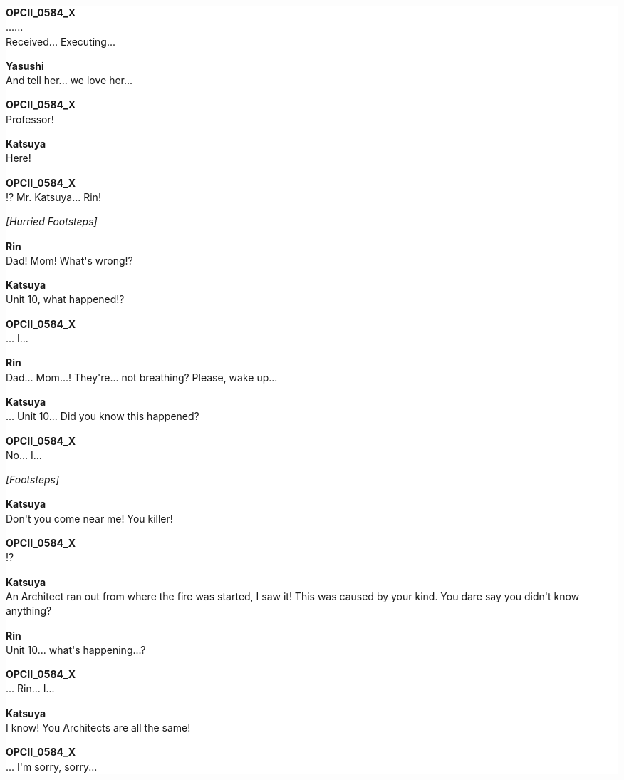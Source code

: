 **OPCII_0584_X**<br>
......<br>
Received... Executing...

**Yasushi**<br>
And tell her... we love her...

**OPCII_0584_X**<br>
Professor!

**Katsuya**<br>
Here!

**OPCII_0584_X**<br>
!? Mr. Katsuya... Rin!

_\[Hurried Footsteps\]_

**Rin**<br>
Dad! Mom! What's wrong!?

**Katsuya**<br>
Unit 10, what happened!?

**OPCII_0584_X**<br>
... I...

**Rin**<br>
Dad... Mom...! They're... not breathing? Please, wake up...

**Katsuya**<br>
... Unit 10... Did you know this happened?

**OPCII_0584_X**<br>
No... I...

_\[Footsteps\]_

**Katsuya**<br>
Don't you come near me! You killer!

**OPCII_0584_X**<br>
!?

**Katsuya**<br>
An Architect ran out from where the fire was started, I saw it! This was caused by your kind. You dare say you didn't know anything?

**Rin**<br>
Unit 10... what's happening...?

**OPCII_0584_X**<br>
... Rin... I...

**Katsuya**<br>
I know! You Architects are all the same!

**OPCII_0584_X**<br>
... I'm sorry, sorry...
